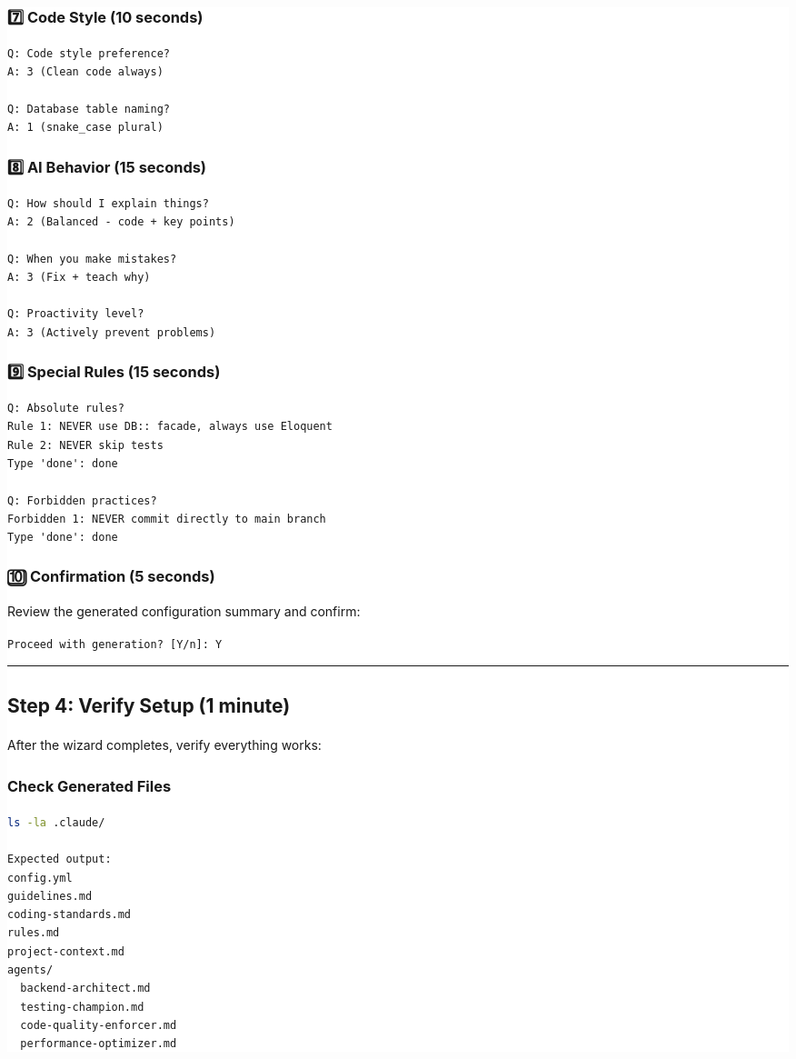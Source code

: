 ### 7️⃣ Code Style (10 seconds)

```
Q: Code style preference?
A: 3 (Clean code always)

Q: Database table naming?
A: 1 (snake_case plural)
```

### 8️⃣ AI Behavior (15 seconds)

```
Q: How should I explain things?
A: 2 (Balanced - code + key points)

Q: When you make mistakes?
A: 3 (Fix + teach why)

Q: Proactivity level?
A: 3 (Actively prevent problems)
```

### 9️⃣ Special Rules (15 seconds)

```
Q: Absolute rules?
Rule 1: NEVER use DB:: facade, always use Eloquent
Rule 2: NEVER skip tests
Type 'done': done

Q: Forbidden practices?
Forbidden 1: NEVER commit directly to main branch
Type 'done': done
```

### 🔟 Confirmation (5 seconds)

Review the generated configuration summary and confirm:

```
Proceed with generation? [Y/n]: Y
```

---

## Step 4: Verify Setup (1 minute)

After the wizard completes, verify everything works:

### Check Generated Files

```bash
ls -la .claude/

Expected output:
config.yml
guidelines.md
coding-standards.md
rules.md
project-context.md
agents/
  backend-architect.md
  testing-champion.md
  code-quality-enforcer.md
  performance-optimizer.md
```